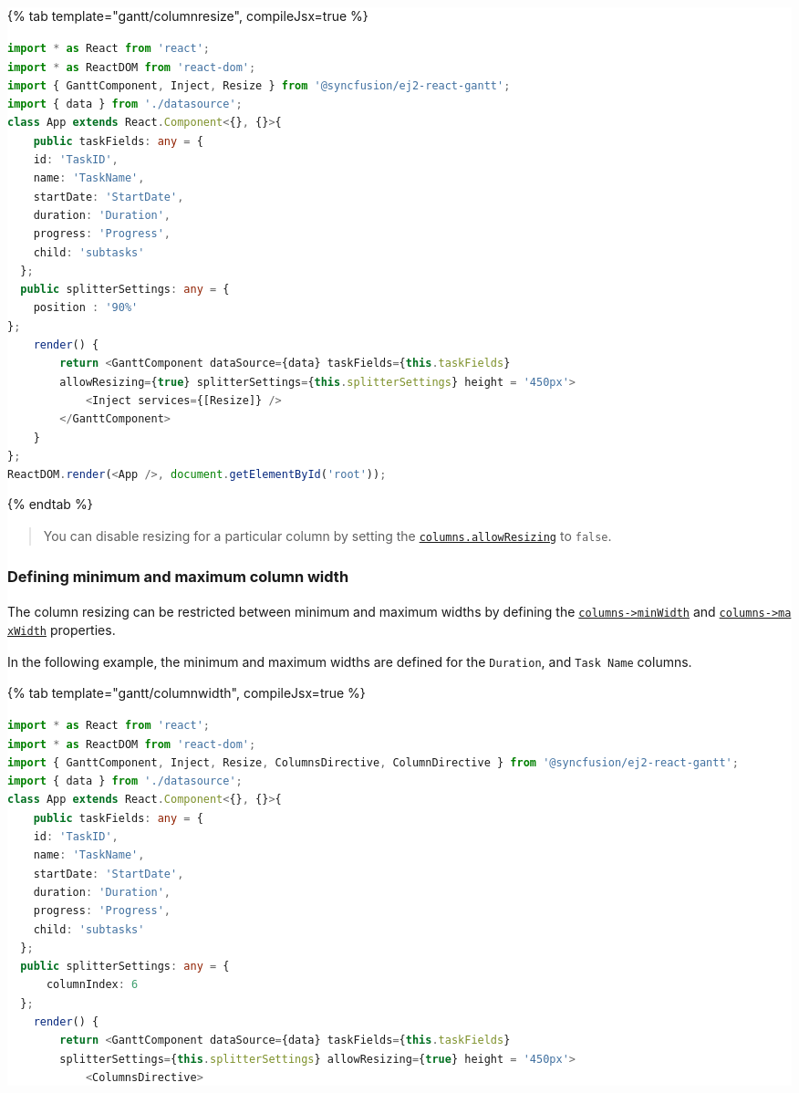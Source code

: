 {% tab template="gantt/columnresize", compileJsx=true %}

```typescript
import * as React from 'react';
import * as ReactDOM from 'react-dom';
import { GanttComponent, Inject, Resize } from '@syncfusion/ej2-react-gantt';
import { data } from './datasource';
class App extends React.Component<{}, {}>{
    public taskFields: any = {
    id: 'TaskID',
    name: 'TaskName',
    startDate: 'StartDate',
    duration: 'Duration',
    progress: 'Progress',
    child: 'subtasks'
  };
  public splitterSettings: any = {
    position : '90%'
};
    render() {
        return <GanttComponent dataSource={data} taskFields={this.taskFields}
        allowResizing={true} splitterSettings={this.splitterSettings} height = '450px'>
            <Inject services={[Resize]} />
        </GanttComponent>
    }
};
ReactDOM.render(<App />, document.getElementById('root'));
```

{% endtab %}

> You can disable resizing for a particular column by setting the [`columns.allowResizing`](../api/gantt/column/#allowresizing) to `false`.

### Defining minimum and maximum column width

The column resizing can be restricted between minimum and maximum widths by defining the [`columns->minWidth`](../api/gantt/column/#minwidth) and [`columns->maxWidth`](../api/gantt/column/#maxwidth) properties.

In the following example, the minimum and maximum widths are defined for the `Duration`, and `Task Name` columns.

{% tab template="gantt/columnwidth", compileJsx=true %}

```typescript
import * as React from 'react';
import * as ReactDOM from 'react-dom';
import { GanttComponent, Inject, Resize, ColumnsDirective, ColumnDirective } from '@syncfusion/ej2-react-gantt';
import { data } from './datasource';
class App extends React.Component<{}, {}>{
    public taskFields: any = {
    id: 'TaskID',
    name: 'TaskName',
    startDate: 'StartDate',
    duration: 'Duration',
    progress: 'Progress',
    child: 'subtasks'
  };
  public splitterSettings: any = {
      columnIndex: 6
  };
    render() {
        return <GanttComponent dataSource={data} taskFields={this.taskFields}
        splitterSettings={this.splitterSettings} allowResizing={true} height = '450px'>
            <ColumnsDirective>
```